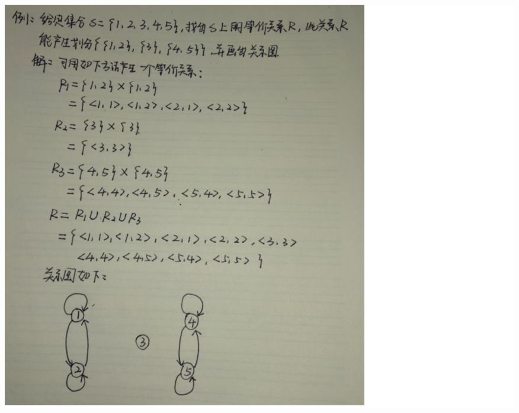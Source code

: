 ![img](离散2img/20200421172233885.png?x-oss-process=image/watermark,type_ZmFuZ3poZW5naGVpdGk,shadow_10,text_aHR0cHM6Ly9ibG9nLmNzZG4ubmV0L0FZU1hZ,size_16,color_FFFFFF,t_70)
